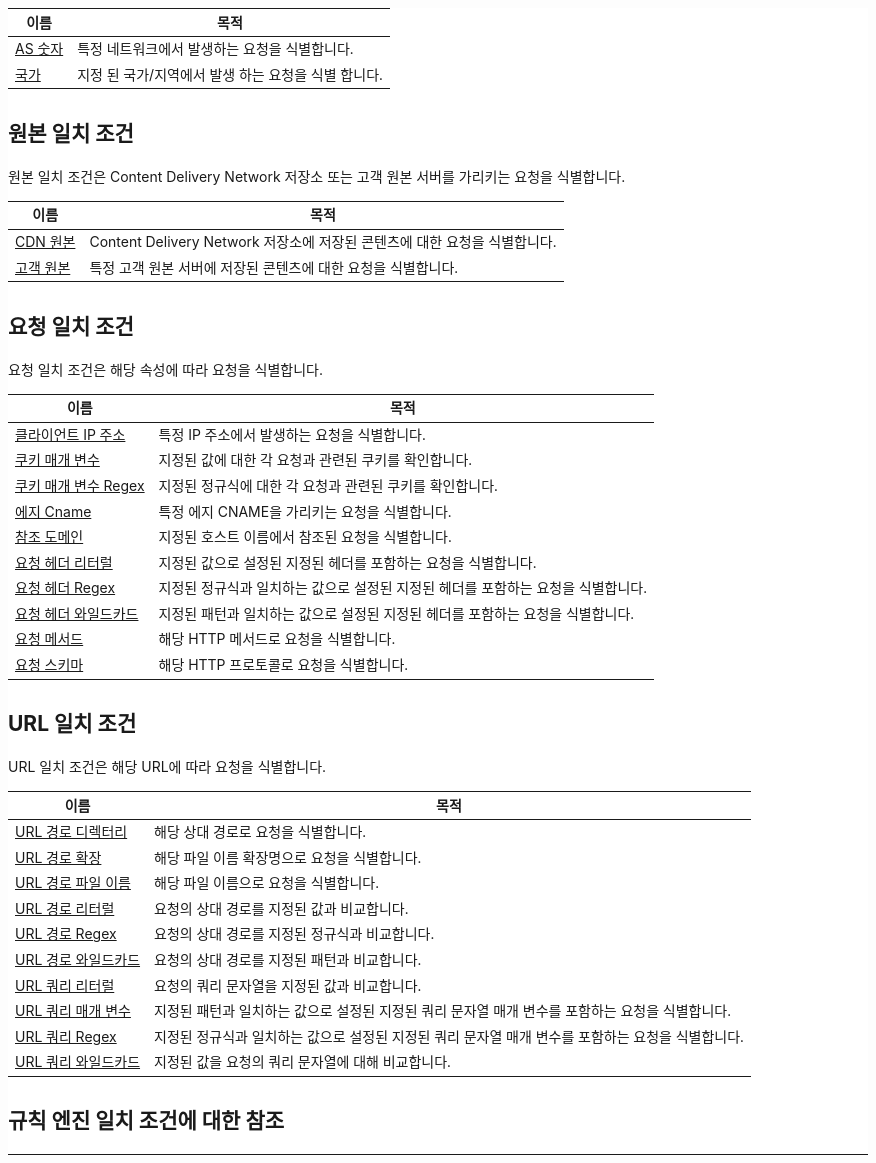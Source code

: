 이름 | 목적
-----|--------
[AS 숫자](#as-number) | 특정 네트워크에서 발생하는 요청을 식별합니다.
[국가](#country) | 지정 된 국가/지역에서 발생 하는 요청을 식별 합니다.

## <a name="origin-match-conditions"></a>원본 일치 조건

원본 일치 조건은 Content Delivery Network 저장소 또는 고객 원본 서버를 가리키는 요청을 식별합니다.

이름 | 목적
-----|--------
[CDN 원본](#cdn-origin) | Content Delivery Network 저장소에 저장된 콘텐츠에 대한 요청을 식별합니다.
[고객 원본](#customer-origin) | 특정 고객 원본 서버에 저장된 콘텐츠에 대한 요청을 식별합니다.

## <a name="request-match-conditions"></a>요청 일치 조건

요청 일치 조건은 해당 속성에 따라 요청을 식별합니다.

이름 | 목적
-----|--------
[클라이언트 IP 주소](#client-ip-address) | 특정 IP 주소에서 발생하는 요청을 식별합니다.
[쿠키 매개 변수](#cookie-parameter) | 지정된 값에 대한 각 요청과 관련된 쿠키를 확인합니다.
[쿠키 매개 변수 Regex](#cookie-parameter-regex) | 지정된 정규식에 대한 각 요청과 관련된 쿠키를 확인합니다.
[에지 Cname](#edge-cname) | 특정 에지 CNAME을 가리키는 요청을 식별합니다.
[참조 도메인](#referring-domain) | 지정된 호스트 이름에서 참조된 요청을 식별합니다.
[요청 헤더 리터럴](#request-header-literal) | 지정된 값으로 설정된 지정된 헤더를 포함하는 요청을 식별합니다.
[요청 헤더 Regex](#request-header-regex) | 지정된 정규식과 일치하는 값으로 설정된 지정된 헤더를 포함하는 요청을 식별합니다.
[요청 헤더 와일드카드](#request-header-wildcard) | 지정된 패턴과 일치하는 값으로 설정된 지정된 헤더를 포함하는 요청을 식별합니다.
[요청 메서드](#request-method) | 해당 HTTP 메서드로 요청을 식별합니다.
[요청 스키마](#request-scheme) | 해당 HTTP 프로토콜로 요청을 식별합니다.

## <a name="url-match-conditions"></a>URL 일치 조건

URL 일치 조건은 해당 URL에 따라 요청을 식별합니다.

이름 | 목적
-----|--------
[URL 경로 디렉터리](#url-path-directory) | 해당 상대 경로로 요청을 식별합니다.
[URL 경로 확장](#url-path-extension) | 해당 파일 이름 확장명으로 요청을 식별합니다.
[URL 경로 파일 이름](#url-path-filename) | 해당 파일 이름으로 요청을 식별합니다.
[URL 경로 리터럴](#url-path-literal) | 요청의 상대 경로를 지정된 값과 비교합니다.
[URL 경로 Regex](#url-path-regex) | 요청의 상대 경로를 지정된 정규식과 비교합니다.
[URL 경로 와일드카드](#url-path-wildcard) | 요청의 상대 경로를 지정된 패턴과 비교합니다.
[URL 쿼리 리터럴](#url-query-literal) | 요청의 쿼리 문자열을 지정된 값과 비교합니다.
[URL 쿼리 매개 변수](#url-query-parameter) | 지정된 패턴과 일치하는 값으로 설정된 지정된 쿼리 문자열 매개 변수를 포함하는 요청을 식별합니다.
[URL 쿼리 Regex](#url-query-regex) | 지정된 정규식과 일치하는 값으로 설정된 지정된 쿼리 문자열 매개 변수를 포함하는 요청을 식별합니다.
[URL 쿼리 와일드카드](#url-query-wildcard) | 지정된 값을 요청의 쿼리 문자열에 대해 비교합니다.

## <a name="reference-for-rules-engine-match-conditions"></a>규칙 엔진 일치 조건에 대한 참조

---
